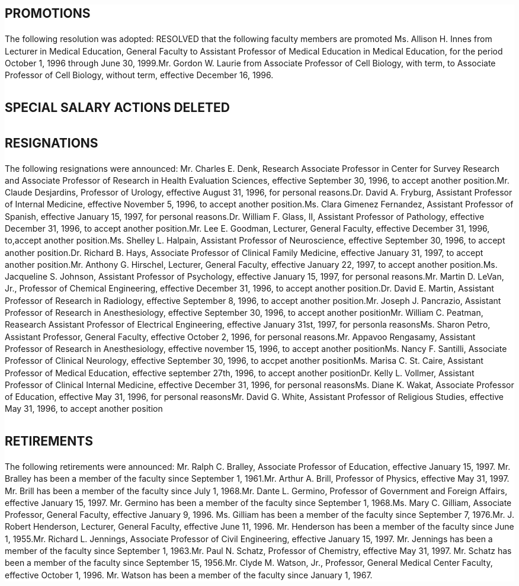 PROMOTIONS
----------

The following resolution was adopted: RESOLVED that the following faculty members are promoted Ms. Allison H. Innes from Lecturer in Medical Education, General Faculty to Assistant Professor of Medical Education in Medical Education, for the period October 1, 1996 through June 30, 1999.Mr. Gordon W. Laurie from Associate Professor of Cell Biology, with term, to Associate Professor of Cell Biology, without term, effective December 16, 1996.

SPECIAL SALARY ACTIONS DELETED
------------------------------

RESIGNATIONS
------------

The following resignations were announced: Mr. Charles E. Denk, Research Associate Professor in Center for Survey Research and Associate Professor of Research in Health Evaluation Sciences, effective September 30, 1996, to accept another position.Mr. Claude Desjardins, Professor of Urology, effective August 31, 1996, for personal reasons.Dr. David A. Fryburg, Assistant Professor of Internal Medicine, effective November 5, 1996, to accept another position.Ms. Clara Gimenez Fernandez, Assistant Professor of Spanish, effective January 15, 1997, for personal reasons.Dr. William F. Glass, II, Assistant Professor of Pathology, effective December 31, 1996, to accept another position.Mr. Lee E. Goodman, Lecturer, General Faculty, effective December 31, 1996, to,accept another position.Ms. Shelley L. Halpain, Assistant Professor of Neuroscience, effective September 30, 1996, to accept another position.Dr. Richard B. Hays, Associate Professor of Clinical Family Medicine, effective January 31, 1997, to accept another position.Mr. Anthony G. Hirschel, Lecturer, General Faculty, effective January 22, 1997, to accept another position.Ms. Jacqueline S. Johnson, Assistant Professor of Psychology, effective January 15, 1997, for personal reasons.Mr. Martin D. LeVan, Jr., Professor of Chemical Engineering, effective December 31, 1996, to accept another position.Dr. David E. Martin, Assistant Professor of Research in Radiology, effective September 8, 1996, to accept another position.Mr. Joseph J. Pancrazio, Assistant Professor of Research in Anesthesiology, effective September 30, 1996, to accept another positionMr. William C. Peatman, Reasearch Assistant Professor of Electrical Engineering, effective January 31st, 1997, for personla reasonsMs. Sharon Petro, Assistant Professor, General Faculty, effective October 2, 1996, for personal reasons.Mr. Appavoo Rengasamy, Assistant Professor of Research in Anesthesiology, effective november 15, 1996, to accept another positionMs. Nancy F. Santilli, Associate Professor of Clinical Neurology, effective September 30, 1996, to accpet another positionMs. Marisa C. St. Caire, Assistant Professor of Medical Education, effective september 27th, 1996, to accept another positionDr. Kelly L. Vollmer, Assistant Professor of Clinical Internal Medicine, effective December 31, 1996, for personal reasonsMs. Diane K. Wakat, Associate Professor of Education, effective May 31, 1996, for personal reasonsMr. David G. White, Assistant Professor of Religious Studies, effective May 31, 1996, to accept another position

RETIREMENTS
-----------

The following retirements were announced: Mr. Ralph C. Bralley, Associate Professor of Education, effective January 15, 1997. Mr. Bralley has been a member of the faculty since September 1, 1961.Mr. Arthur A. Brill, Professor of Physics, effective May 31, 1997. Mr. Brill has been a member of the faculty since July 1, 1968.Mr. Dante L. Germino, Professor of Government and Foreign Affairs, effective January 15, 1997. Mr. Germino has been a member of the faculty since September 1, 1968.Ms. Mary C. Gilliam, Associate Professor, General Faculty, effective January 9, 1996. Ms. Gilliam has been a member of the faculty since September 7, 1976.Mr. J. Robert Henderson, Lecturer, General Faculty, effective June 11, 1996. Mr. Henderson has been a member of the faculty since June 1, 1955.Mr. Richard L. Jennings, Associate Professor of Civil Engineering, effective January 15, 1997. Mr. Jennings has been a member of the faculty since September 1, 1963.Mr. Paul N. Schatz, Professor of Chemistry, effective May 31, 1997. Mr. Schatz has been a member of the faculty since September 15, 1956.Mr. Clyde M. Watson, Jr., Professor, General Medical Center Faculty, effective October 1, 1996. Mr. Watson has been a member of the faculty since January 1, 1967.

